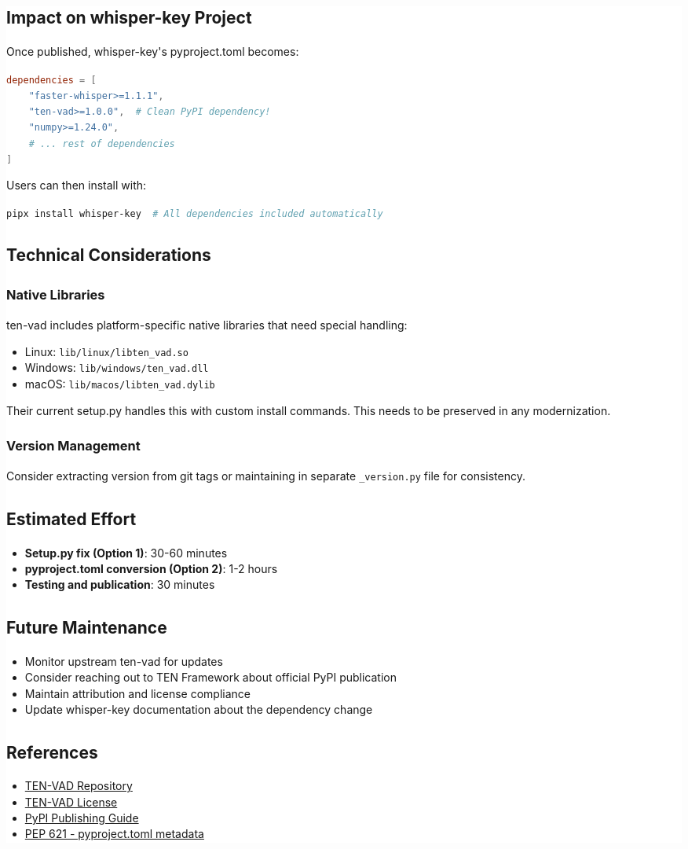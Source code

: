 ## Impact on whisper-key Project

Once published, whisper-key's pyproject.toml becomes:
```toml
dependencies = [
    "faster-whisper>=1.1.1",
    "ten-vad>=1.0.0",  # Clean PyPI dependency!
    "numpy>=1.24.0",
    # ... rest of dependencies
]
```

Users can then install with:
```bash
pipx install whisper-key  # All dependencies included automatically
```

## Technical Considerations

### Native Libraries
ten-vad includes platform-specific native libraries that need special handling:
- Linux: `lib/linux/libten_vad.so`
- Windows: `lib/windows/ten_vad.dll`
- macOS: `lib/macos/libten_vad.dylib`

Their current setup.py handles this with custom install commands. This needs to be preserved in any modernization.

### Version Management
Consider extracting version from git tags or maintaining in separate `_version.py` file for consistency.

## Estimated Effort

- **Setup.py fix (Option 1)**: 30-60 minutes
- **pyproject.toml conversion (Option 2)**: 1-2 hours
- **Testing and publication**: 30 minutes

## Future Maintenance

- Monitor upstream ten-vad for updates
- Consider reaching out to TEN Framework about official PyPI publication
- Maintain attribution and license compliance
- Update whisper-key documentation about the dependency change

## References

- [TEN-VAD Repository](https://github.com/TEN-framework/ten-vad)
- [TEN-VAD License](https://github.com/TEN-framework/ten-vad/blob/main/LICENSE)
- [PyPI Publishing Guide](https://packaging.python.org/tutorials/packaging-projects/)
- [PEP 621 - pyproject.toml metadata](https://peps.python.org/pep-0621/)